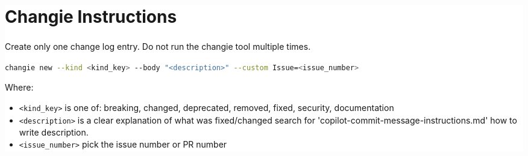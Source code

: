 # Changie Instructions
Create only one change log entry. Do not run the changie tool multiple times.

```bash
changie new --kind <kind_key> --body "<description>" --custom Issue=<issue_number>
```
Where:
- `<kind_key>` is one of: breaking, changed, deprecated, removed, fixed, security, documentation
- `<description>` is a clear explanation of what was fixed/changed search for 'copilot-commit-message-instructions.md' how to write description.
- `<issue_number>` pick the issue number or PR number
